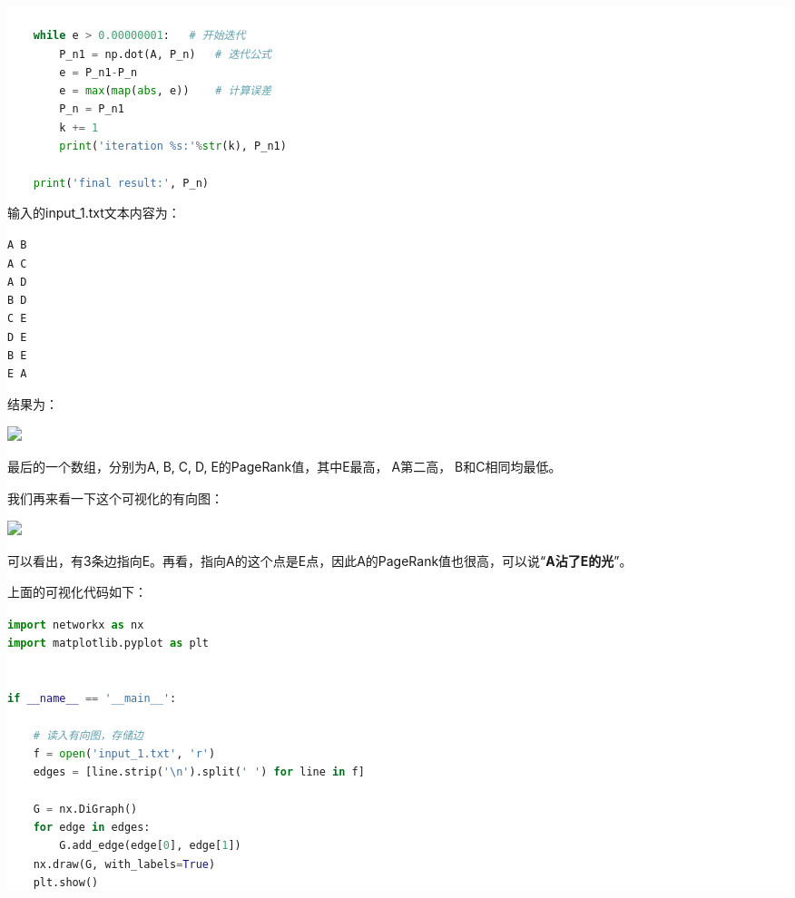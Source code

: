 ```python

    while e > 0.00000001:   # 开始迭代
        P_n1 = np.dot(A, P_n)   # 迭代公式
        e = P_n1-P_n
        e = max(map(abs, e))    # 计算误差
        P_n = P_n1
        k += 1
        print('iteration %s:'%str(k), P_n1)

    print('final result:', P_n)
```

输入的input\_1.txt文本内容为：

```html
A B
A C
A D
B D
C E
D E
B E
E A
```

结果为：

![](https://ziquyun.com/main/csdn/img?url=https%3A%2F%2Fimg-blog.csdn.net%2F2018070609455453%3Fwatermark%2F2%2Ftext%2FaHR0cHM6Ly9ibG9nLmNzZG4ubmV0L3Rlbl9zb3J5%2Ffont%2F5a6L5L2T%2Ffontsize%2F400%2Ffill%2FI0JBQkFCMA%3D%3D%2Fdissolve%2F70&rfUrl=https%3A%2F%2Fblog.csdn.net%2Ften_sory%2Farticle%2Fdetails%2F80927738)

最后的一个数组，分别为A, B, C, D, E的PageRank值，其中E最高， A第二高， B和C相同均最低。

我们再来看一下这个可视化的有向图：

![](https://ziquyun.com/main/csdn/img?url=https%3A%2F%2Fimg-blog.csdn.net%2F20180706095524522%3Fwatermark%2F2%2Ftext%2FaHR0cHM6Ly9ibG9nLmNzZG4ubmV0L3Rlbl9zb3J5%2Ffont%2F5a6L5L2T%2Ffontsize%2F400%2Ffill%2FI0JBQkFCMA%3D%3D%2Fdissolve%2F70&rfUrl=https%3A%2F%2Fblog.csdn.net%2Ften_sory%2Farticle%2Fdetails%2F80927738)

可以看出，有3条边指向E。再看，指向A的这个点是E点，因此A的PageRank值也很高，可以说“**A沾了E的光**”。

上面的可视化代码如下：

```python
import networkx as nx
import matplotlib.pyplot as plt


if __name__ == '__main__':

    # 读入有向图，存储边
    f = open('input_1.txt', 'r')
    edges = [line.strip('\n').split(' ') for line in f]

    G = nx.DiGraph()
    for edge in edges:
        G.add_edge(edge[0], edge[1])
    nx.draw(G, with_labels=True)
    plt.show()
```